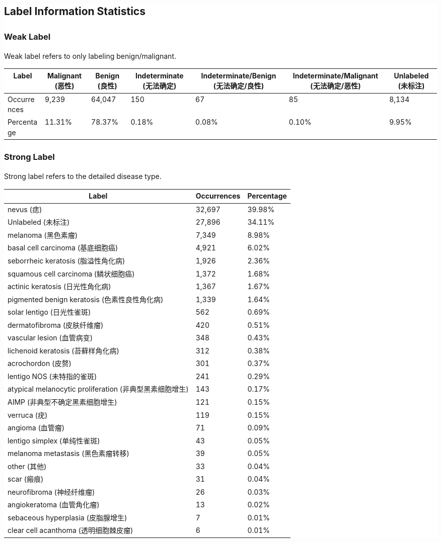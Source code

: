 ## Label Information Statistics

### Weak Label

Weak label refers to only labeling benign/malignant.

| Label                          | Malignant (恶性) | Benign (良性) | Indeterminate (无法确定) | Indeterminate/Benign (无法确定/良性) | Indeterminate/Malignant (无法确定/恶性) | Unlabeled (未标注) |
|--------------------------------|------------------|---------------|---------------------------|--------------------------------------|---------------------------------------|-------------------|
| Occurrences                    | 9,239           | 64,047        | 150                       | 67                                   | 85                                   | 8,134             |
| Percentage                     | 11.31%          | 78.37%        | 0.18%                     | 0.08%                                | 0.10%                                | 9.95%             |


### Strong Label

Strong label refers to the detailed disease type.

| Label                                           | Occurrences | Percentage |
|------------------------------------------------|-------------|------------|
| nevus (痣)                                     | 32,697      | 39.98%     |
| Unlabeled (未标注)                             | 27,896      | 34.11%     |
| melanoma (黑色素瘤)                            | 7,349       | 8.98%      |
| basal cell carcinoma (基底细胞癌)              | 4,921       | 6.02%      |
| seborrheic keratosis (脂溢性角化病)            | 1,926       | 2.36%      |
| squamous cell carcinoma (鳞状细胞癌)           | 1,372       | 1.68%      |
| actinic keratosis (日光性角化病)               | 1,367       | 1.67%      |
| pigmented benign keratosis (色素性良性角化病)  | 1,339       | 1.64%      |
| solar lentigo (日光性雀斑)                     | 562         | 0.69%      |
| dermatofibroma (皮肤纤维瘤)                   | 420         | 0.51%      |
| vascular lesion (血管病变)                    | 348         | 0.43%      |
| lichenoid keratosis (苔藓样角化病)            | 312         | 0.38%      |
| acrochordon (皮赘)                             | 301         | 0.37%      |
| lentigo NOS (未特指的雀斑)                    | 241         | 0.29%      |
| atypical melanocytic proliferation (非典型黑素细胞增生) | 143         | 0.17%      |
| AIMP (非典型不确定黑素细胞增生)              | 121         | 0.15%      |
| verruca (疣)                                   | 119         | 0.15%      |
| angioma (血管瘤)                               | 71          | 0.09%      |
| lentigo simplex (单纯性雀斑)                  | 43          | 0.05%      |
| melanoma metastasis (黑色素瘤转移)            | 39          | 0.05%      |
| other (其他)                                   | 33          | 0.04%      |
| scar (瘢痕)                                    | 31          | 0.04%      |
| neurofibroma (神经纤维瘤)                     | 26          | 0.03%      |
| angiokeratoma (血管角化瘤)                    | 13          | 0.02%      |
| sebaceous hyperplasia (皮脂腺增生)            | 7           | 0.01%      |
| clear cell acanthoma (透明细胞棘皮瘤)         | 6           | 0.01%      |